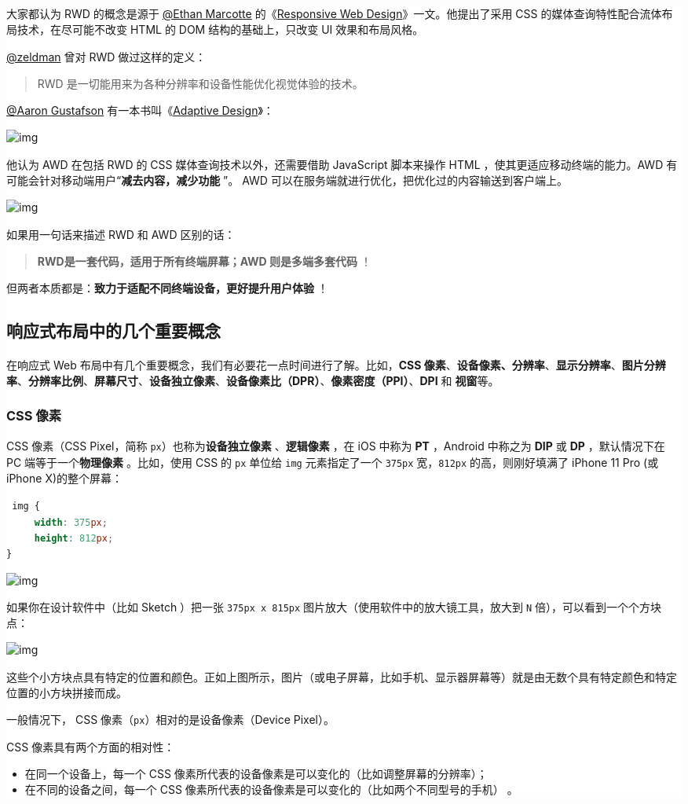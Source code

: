 大家都认为 RWD 的概念是源于 [@Ethan Marcotte](https://twitter.com/beep) 的《[Responsive Web Design](https://alistapart.com/article/responsive-web-design/)》一文。他提出了采用 CSS 的媒体查询特性配合流体布局技术，在尽可能不改变 HTML 的 DOM 结构的基础上，只改变 UI 效果和布局风格。

[@zeldman](https://twitter.com/zeldman) 曾对 RWD 做过这样的定义： 

> RWD 是一切能用来为各种分辨率和设备性能优化视觉体验的技术。 

[@Aaron Gustafson](https://twitter.com/AaronGustafson) 有一本书叫《[Adaptive Design](https://adaptivewebdesign.info/)》： 

![img](https://p3-juejin.byteimg.com/tos-cn-i-k3u1fbpfcp/e666b5ed917c47189f9815c02d0f3950~tplv-k3u1fbpfcp-zoom-1.image)

他认为 AWD 在包括 RWD 的 CSS 媒体查询技术以外，还需要借助 JavaScript 脚本来操作 HTML ，使其更适应移动终端的能力。AWD 有可能会针对移动端用户“**减去内容，减少功能** ”。 AWD 可以在服务端就进行优化，把优化过的内容输送到客户端上。

![img](https://p3-juejin.byteimg.com/tos-cn-i-k3u1fbpfcp/dde059fc8d1a4988adb2d7dcc98a28d0~tplv-k3u1fbpfcp-zoom-1.image)

如果用一句话来描述 RWD 和 AWD 区别的话：

> **RWD是一套代码，适用于所有终端屏幕；AWD 则是多端多套代码** ！ 

但两者本质都是：**致力于适配不同终端设备，更好提升用户体验** ！ 

## 响应式布局中的几个重要概念

在响应式 Web 布局中有几个重要概念，我们有必要花一点时间进行了解。比如，**CSS 像素**、**设备像素、分辨率**、**显示分辨率**、**图片分辨率**、**分辨率比例**、**屏幕尺寸**、**设备独立像素**、**设备像素比（DPR）**、**像素密度（PPI）**、**DPI** 和 **视窗**等。

### CSS 像素 

CSS 像素（CSS Pixel，简称 `px`）也称为**设备独立像素** 、**逻辑像素** ，在 iOS 中称为 **PT** ，Android 中称之为 **DIP**  或 **DP** ，默认情况下在 PC 端等于一个**物理像素** 。比如，使用 CSS 的 `px` 单位给 `img` 元素指定了一个 `375px` 宽，`812px` 的高，则刚好填满了 iPhone 11 Pro (或 iPhone X)的整个屏幕：

```CSS
 img { 
     width: 375px; 
     height: 812px; 
}
```

![img](https://p3-juejin.byteimg.com/tos-cn-i-k3u1fbpfcp/e39d84bf6fa34f4fb039497561f71d57~tplv-k3u1fbpfcp-zoom-1.image)

如果你在设计软件中（比如 Sketch ）把一张 `375px x 815px` 图片放大（使用软件中的放大镜工具，放大到 `N` 倍），可以看到一个个方块点：

![img](https://p3-juejin.byteimg.com/tos-cn-i-k3u1fbpfcp/556a1de25f9740ffa08ec7358fb9dded~tplv-k3u1fbpfcp-zoom-1.image)

这些个小方块点具有特定的位置和颜色。正如上图所示，图片（或电子屏幕，比如手机、显示器屏幕等）就是由无数个具有特定颜色和特定位置的小方块拼接而成。 

一般情况下， CSS 像素（`px`）相对的是设备像素（Device Pixel）。

CSS 像素具有两个方面的相对性： 

- 在同一个设备上，每一个 CSS 像素所代表的设备像素是可以变化的（比如调整屏幕的分辨率）； 
- 在不同的设备之间，每一个 CSS 像素所代表的设备像素是可以变化的（比如两个不同型号的手机） 。
